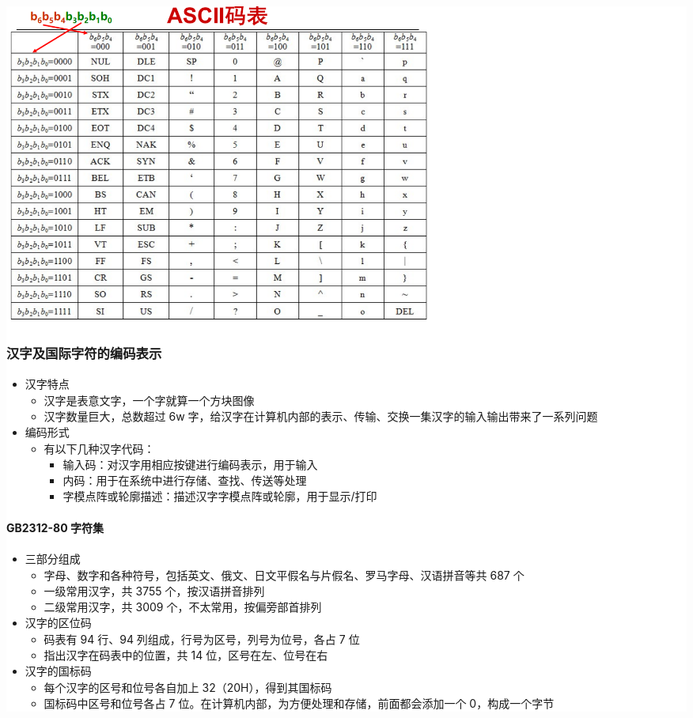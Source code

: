 <div align="left"><img src="../images/第一部分/2-数据的表示和存储/ASCII表.png" alt="ASCII表" height=400 width= /></div>

### 汉字及国际字符的编码表示

- 汉字特点
  - 汉字是表意文字，一个字就算一个方块图像
  - 汉字数量巨大，总数超过 6w 字，给汉字在计算机内部的表示、传输、交换一集汉字的输入输出带来了一系列问题
- 编码形式
  - 有以下几种汉字代码：
    - 输入码：对汉字用相应按键进行编码表示，用于输入
    - 内码：用于在系统中进行存储、查找、传送等处理
    - 字模点阵或轮廓描述：描述汉字字模点阵或轮廓，用于显示/打印

#### GB2312-80 字符集

- 三部分组成
  - 字母、数字和各种符号，包括英文、俄文、日文平假名与片假名、罗马字母、汉语拼音等共 687 个
  - 一级常用汉字，共 3755 个，按汉语拼音排列
  - 二级常用汉字，共 3009 个，不太常用，按偏旁部首排列
- 汉字的区位码
  - 码表有 94 行、94 列组成，行号为区号，列号为位号，各占 7 位
  - 指出汉字在码表中的位置，共 14 位，区号在左、位号在右
- 汉字的国标码
  - 每个汉字的区号和位号各自加上 32（20H），得到其国标码
  - 国标码中区号和位号各占 7 位。在计算机内部，为方便处理和存储，前面都会添加一个 0，构成一个字节
